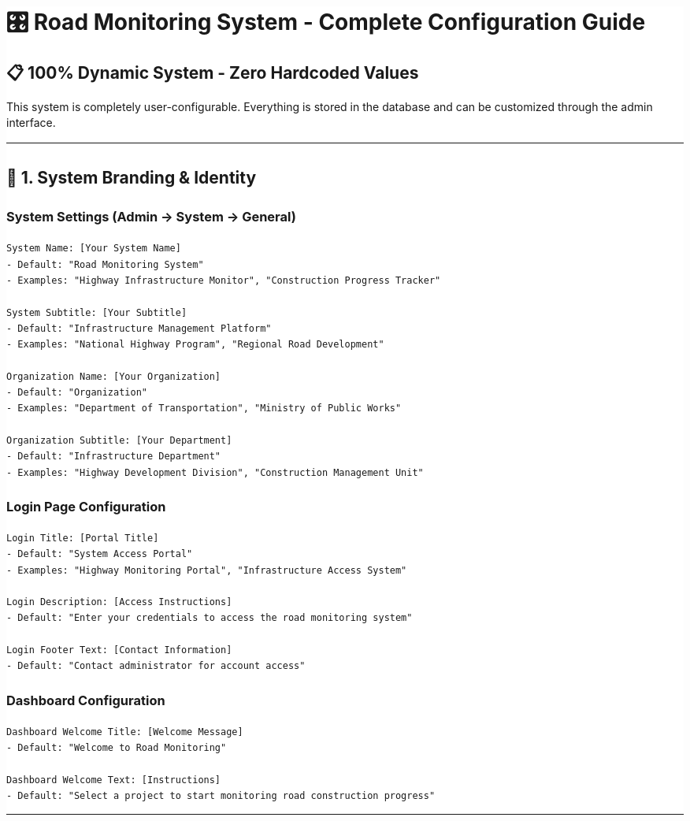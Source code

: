 # 🎛️ Road Monitoring System - Complete Configuration Guide

## 📋 **100% Dynamic System - Zero Hardcoded Values**

This system is completely user-configurable. Everything is stored in the database and can be customized through the admin interface.

---

## 🎨 **1. System Branding & Identity**

### **System Settings** (Admin → System → General)
```
System Name: [Your System Name]
- Default: "Road Monitoring System"
- Examples: "Highway Infrastructure Monitor", "Construction Progress Tracker"

System Subtitle: [Your Subtitle]
- Default: "Infrastructure Management Platform"
- Examples: "National Highway Program", "Regional Road Development"

Organization Name: [Your Organization]
- Default: "Organization"
- Examples: "Department of Transportation", "Ministry of Public Works"

Organization Subtitle: [Your Department]
- Default: "Infrastructure Department"
- Examples: "Highway Development Division", "Construction Management Unit"
```

### **Login Page Configuration**
```
Login Title: [Portal Title]
- Default: "System Access Portal"
- Examples: "Highway Monitoring Portal", "Infrastructure Access System"

Login Description: [Access Instructions]
- Default: "Enter your credentials to access the road monitoring system"

Login Footer Text: [Contact Information]
- Default: "Contact administrator for account access"
```

### **Dashboard Configuration**
```
Dashboard Welcome Title: [Welcome Message]
- Default: "Welcome to Road Monitoring"

Dashboard Welcome Text: [Instructions]
- Default: "Select a project to start monitoring road construction progress"
```

---